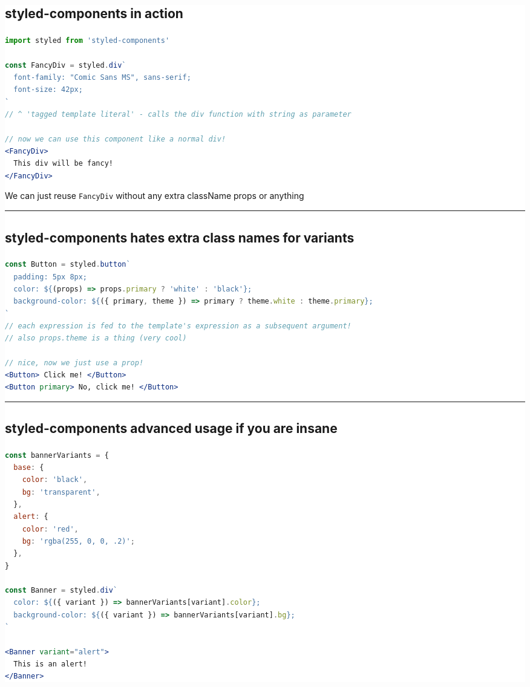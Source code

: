 
## styled-components in action

```jsx
import styled from 'styled-components'

const FancyDiv = styled.div`
  font-family: "Comic Sans MS", sans-serif;
  font-size: 42px;
`
// ^ 'tagged template literal' - calls the div function with string as parameter

// now we can use this component like a normal div!
<FancyDiv>
  This div will be fancy!
</FancyDiv>
```

We can just reuse `FancyDiv` without any extra className props or anything

---

## styled-components hates extra class names for variants

```jsx
const Button = styled.button`
  padding: 5px 8px;
  color: ${(props) => props.primary ? 'white' : 'black'};
  background-color: ${({ primary, theme }) => primary ? theme.white : theme.primary};
`
// each expression is fed to the template's expression as a subsequent argument!
// also props.theme is a thing (very cool)

// nice, now we just use a prop!
<Button> Click me! </Button>
<Button primary> No, click me! </Button>
```

---

## styled-components advanced usage if you are insane

```jsx
const bannerVariants = {
  base: {
    color: 'black',
    bg: 'transparent',
  },
  alert: {
    color: 'red',
    bg: 'rgba(255, 0, 0, .2)';
  },
}

const Banner = styled.div`
  color: ${({ variant }) => bannerVariants[variant].color};
  background-color: ${({ variant }) => bannerVariants[variant].bg};
`

<Banner variant="alert">
  This is an alert!
</Banner>
```
